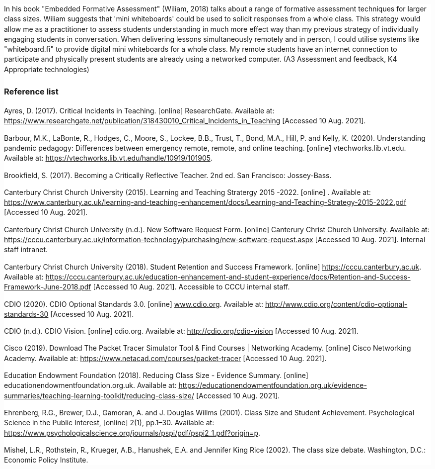 In his book "Embedded Formative Assessment" (Wiliam, 2018) talks about a range of formative assessment techniques for larger class sizes. Wiliam suggests that 'mini whiteboards' could be used to solicit responses from a whole class. This strategy would allow me as a practitioner to assess students understanding in much more effect way than my previous strategy of individually engaging students in conversation. When delivering lessons simultaneously remotely and in person, I could utilise systems like "whiteboard.fi" to provide digital mini whiteboards for a whole class. My remote students have an internet connection to participate and physically present students are already using a networked computer. (A3 Assessment and feedback, K4 Appropriate technologies)


### Reference list

Ayres, D. (2017). Critical Incidents in Teaching. [online] ResearchGate. Available at: https://www.researchgate.net/publication/318430010_Critical_Incidents_in_Teaching [Accessed 10 Aug. 2021].

Barbour, M.K., LaBonte, R., Hodges, C., Moore, S., Lockee, B.B., Trust, T., Bond, M.A., Hill, P. and Kelly, K. (2020). Understanding pandemic pedagogy: Differences between emergency remote, remote, and online teaching. [online] vtechworks.lib.vt.edu. Available at: https://vtechworks.lib.vt.edu/handle/10919/101905.

Brookfield, S. (2017). Becoming a Critically Reflective Teacher. 2nd ed. San Francisco: Jossey-Bass.

Canterbury Christ Church University (2015). Learning and Teaching Stratergy 2015 -2022. [online] . Available at: https://www.canterbury.ac.uk/learning-and-teaching-enhancement/docs/Learning-and-Teaching-Strategy-2015-2022.pdf [Accessed 10 Aug. 2021].

Canterbury Christ Church University (n.d.). New Software Request Form. [online] Canterury Christ Church University. Available at: https://cccu.canterbury.ac.uk/information-technology/purchasing/new-software-request.aspx [Accessed 10 Aug. 2021]. Internal staff intranet.

Canterbury Christ Church University (2018). Student Retention and Success Framework. [online] https://cccu.canterbury.ac.uk. Available at: https://cccu.canterbury.ac.uk/education-enhancement-and-student-experience/docs/Retention-and-Success-Framework-June-2018.pdf [Accessed 10 Aug. 2021]. Accessible to CCCU internal staff.

CDIO (2020). CDIO Optional Standards 3.0. [online] www.cdio.org. Available at: http://www.cdio.org/content/cdio-optional-standards-30 [Accessed 10 Aug. 2021].

CDIO (n.d.). CDIO Vision. [online] cdio.org. Available at: http://cdio.org/cdio-vision [Accessed 10 Aug. 2021].

Cisco (2019). Download The Packet Tracer Simulator Tool & Find Courses | Networking Academy. [online] Cisco Networking Academy. Available at: https://www.netacad.com/courses/packet-tracer [Accessed 10 Aug. 2021].

Education Endowment Foundation (2018). Reducing Class Size - Evidence Summary. [online] educationendowmentfoundation.org.uk. Available at: https://educationendowmentfoundation.org.uk/evidence-summaries/teaching-learning-toolkit/reducing-class-size/ [Accessed 10 Aug. 2021].

Ehrenberg, R.G., Brewer, D.J., Gamoran, A. and J. Douglas Willms (2001). Class Size and Student Achievement. Psychological Science in the Public Interest, [online] 2(1), pp.1–30. Available at: https://www.psychologicalscience.org/journals/pspi/pdf/pspi2_1.pdf?origin=p.

Mishel, L.R., Rothstein, R., Krueger, A.B., Hanushek, E.A. and Jennifer King Rice (2002). The class size debate. Washington, D.C.: Economic Policy Institute.
